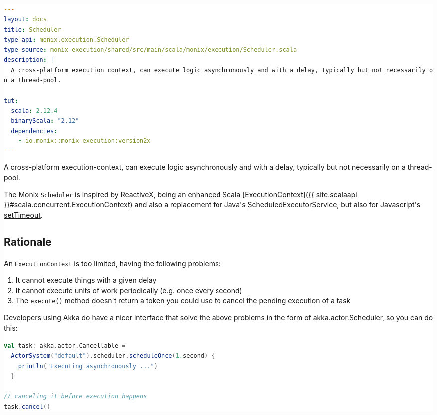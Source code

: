 ```yaml
---
layout: docs
title: Scheduler
type_api: monix.execution.Scheduler
type_source: monix-execution/shared/src/main/scala/monix/execution/Scheduler.scala
description: |
  A cross-platform execution context, can execute logic asynchronously and with a delay, typically but not necessarily on a thread-pool.

tut:
  scala: 2.12.4
  binaryScala: "2.12"
  dependencies:
    - io.monix::monix-execution:version2x
---
```


A cross-platform execution-context, can execute logic asynchronously
and with a delay, typically but not necessarily on a thread-pool.

The Monix `Scheduler` is inspired by
[ReactiveX](http://reactivex.io/), being an enhanced Scala
[ExecutionContext]({{ site.scalaapi }}#scala.concurrent.ExecutionContext) and also a replacement for
Java's
[ScheduledExecutorService](https://docs.oracle.com/javase/7/docs/api/java/util/concurrent/ScheduledExecutorService.html),
but also for Javascript's
[setTimeout](https://developer.mozilla.org/en-US/docs/Web/API/WindowTimers/setTimeout).

## Rationale

An `ExecutionContext` is too limited, having the following problems:

1. It cannot execute things with a given delay
2. It cannot execute units of work periodically (e.g. once every
   second)
3. The `execute()` method doesn't return a token you could use to
   cancel the pending execution of a task

Developers using Akka do have a
[nicer interface](http://doc.akka.io/docs/akka/current/scala/scheduler.html)
that solve the above problems in the form of
[akka.actor.Scheduler](http://doc.akka.io/api/akka/current/index.html#akka.actor.Scheduler),
so you can do this:

```scala
val task: akka.actor.Cancellable =
  ActorSystem("default").scheduler.scheduleOnce(1.second) {
    println("Executing asynchronously ...")
  }

// canceling it before execution happens
task.cancel()
```
